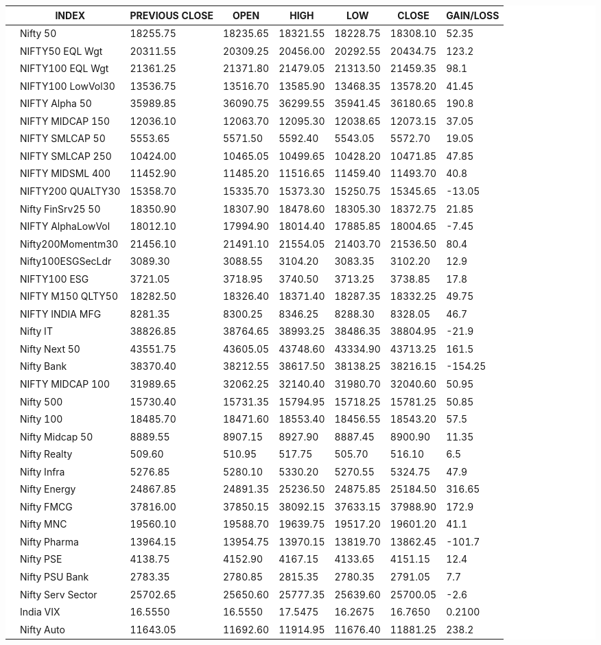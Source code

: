 


|  | INDEX | PREVIOUS CLOSE | OPEN | HIGH | LOW | CLOSE | GAIN/LOSS |
| ----- | ----- | ----- | ----- | ----- | ----- | ----- | ----- |
|  | Nifty 50 | 18255.75 | 18235.65 | 18321.55 | 18228.75 | 18308.10 | 52.35 |
|  | NIFTY50 EQL Wgt | 20311.55 | 20309.25 | 20456.00 | 20292.55 | 20434.75 | 123.2 |
|  | NIFTY100 EQL Wgt | 21361.25 | 21371.80 | 21479.05 | 21313.50 | 21459.35 | 98.1 |
|  | NIFTY100 LowVol30 | 13536.75 | 13516.70 | 13585.90 | 13468.35 | 13578.20 | 41.45 |
|  | NIFTY Alpha 50 | 35989.85 | 36090.75 | 36299.55 | 35941.45 | 36180.65 | 190.8 |
|  | NIFTY MIDCAP 150 | 12036.10 | 12063.70 | 12095.30 | 12038.65 | 12073.15 | 37.05 |
|  | NIFTY SMLCAP 50 | 5553.65 | 5571.50 | 5592.40 | 5543.05 | 5572.70 | 19.05 |
|  | NIFTY SMLCAP 250 | 10424.00 | 10465.05 | 10499.65 | 10428.20 | 10471.85 | 47.85 |
|  | NIFTY MIDSML 400 | 11452.90 | 11485.20 | 11516.65 | 11459.40 | 11493.70 | 40.8 |
|  | NIFTY200 QUALTY30 | 15358.70 | 15335.70 | 15373.30 | 15250.75 | 15345.65 | -13.05 |
|  | Nifty FinSrv25 50 | 18350.90 | 18307.90 | 18478.60 | 18305.30 | 18372.75 | 21.85 |
|  | NIFTY AlphaLowVol | 18012.10 | 17994.90 | 18014.40 | 17885.85 | 18004.65 | -7.45 |
|  | Nifty200Momentm30 | 21456.10 | 21491.10 | 21554.05 | 21403.70 | 21536.50 | 80.4 |
|  | Nifty100ESGSecLdr | 3089.30 | 3088.55 | 3104.20 | 3083.35 | 3102.20 | 12.9 |
|  | NIFTY100 ESG | 3721.05 | 3718.95 | 3740.50 | 3713.25 | 3738.85 | 17.8 |
|  | NIFTY M150 QLTY50 | 18282.50 | 18326.40 | 18371.40 | 18287.35 | 18332.25 | 49.75 |
|  | NIFTY INDIA MFG | 8281.35 | 8300.25 | 8346.25 | 8288.30 | 8328.05 | 46.7 |
|  | Nifty IT | 38826.85 | 38764.65 | 38993.25 | 38486.35 | 38804.95 | -21.9 |
|  | Nifty Next 50 | 43551.75 | 43605.05 | 43748.60 | 43334.90 | 43713.25 | 161.5 |
|  | Nifty Bank | 38370.40 | 38212.55 | 38617.50 | 38138.25 | 38216.15 | -154.25 |
|  | NIFTY MIDCAP 100 | 31989.65 | 32062.25 | 32140.40 | 31980.70 | 32040.60 | 50.95 |
|  | Nifty 500 | 15730.40 | 15731.35 | 15794.95 | 15718.25 | 15781.25 | 50.85 |
|  | Nifty 100 | 18485.70 | 18471.60 | 18553.40 | 18456.55 | 18543.20 | 57.5 |
|  | Nifty Midcap 50 | 8889.55 | 8907.15 | 8927.90 | 8887.45 | 8900.90 | 11.35 |
|  | Nifty Realty | 509.60 | 510.95 | 517.75 | 505.70 | 516.10 | 6.5 |
|  | Nifty Infra | 5276.85 | 5280.10 | 5330.20 | 5270.55 | 5324.75 | 47.9 |
|  | Nifty Energy | 24867.85 | 24891.35 | 25236.50 | 24875.85 | 25184.50 | 316.65 |
|  | Nifty FMCG | 37816.00 | 37850.15 | 38092.15 | 37633.15 | 37988.90 | 172.9 |
|  | Nifty MNC | 19560.10 | 19588.70 | 19639.75 | 19517.20 | 19601.20 | 41.1 |
|  | Nifty Pharma | 13964.15 | 13954.75 | 13970.15 | 13819.70 | 13862.45 | -101.7 |
|  | Nifty PSE | 4138.75 | 4152.90 | 4167.15 | 4133.65 | 4151.15 | 12.4 |
|  | Nifty PSU Bank | 2783.35 | 2780.85 | 2815.35 | 2780.35 | 2791.05 | 7.7 |
|  | Nifty Serv Sector | 25702.65 | 25650.60 | 25777.35 | 25639.60 | 25700.05 | -2.6 |
|  | India VIX | 16.5550 | 16.5550 | 17.5475 | 16.2675 | 16.7650 | 0.2100 |
|  | Nifty Auto | 11643.05 | 11692.60 | 11914.95 | 11676.40 | 11881.25 | 238.2 |